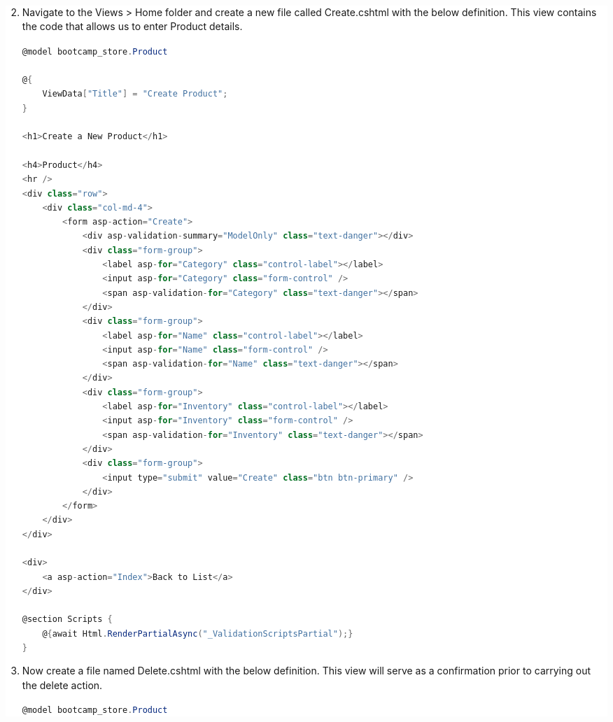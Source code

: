    2. Navigate to the Views > Home folder and create a new file called Create.cshtml with the below definition.  This view contains the code that allows us to enter Product details.

        ```cs
        @model bootcamp_store.Product

        @{
            ViewData["Title"] = "Create Product";
        }

        <h1>Create a New Product</h1>

        <h4>Product</h4>
        <hr />
        <div class="row">
            <div class="col-md-4">
                <form asp-action="Create">
                    <div asp-validation-summary="ModelOnly" class="text-danger"></div>
                    <div class="form-group">
                        <label asp-for="Category" class="control-label"></label>
                        <input asp-for="Category" class="form-control" />
                        <span asp-validation-for="Category" class="text-danger"></span>
                    </div>
                    <div class="form-group">
                        <label asp-for="Name" class="control-label"></label>
                        <input asp-for="Name" class="form-control" />
                        <span asp-validation-for="Name" class="text-danger"></span>
                    </div>
                    <div class="form-group">
                        <label asp-for="Inventory" class="control-label"></label>
                        <input asp-for="Inventory" class="form-control" />
                        <span asp-validation-for="Inventory" class="text-danger"></span>
                    </div>
                    <div class="form-group">
                        <input type="submit" value="Create" class="btn btn-primary" />
                    </div>
                </form>
            </div>
        </div>

        <div>
            <a asp-action="Index">Back to List</a>
        </div>

        @section Scripts {
            @{await Html.RenderPartialAsync("_ValidationScriptsPartial");}
        }
        ```

   3. Now create a file named Delete.cshtml with the below definition.  This view will serve as a confirmation prior to carrying out the delete action.

        ```cs
        @model bootcamp_store.Product
